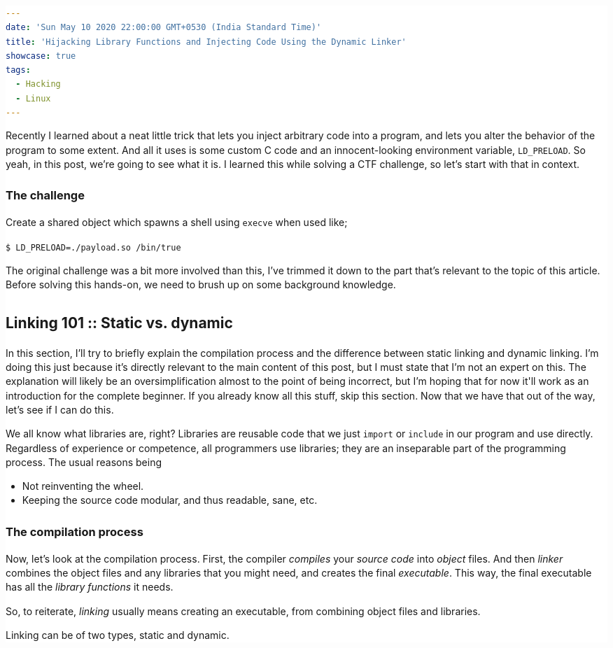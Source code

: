 ```yaml
---
date: 'Sun May 10 2020 22:00:00 GMT+0530 (India Standard Time)'
title: 'Hijacking Library Functions and Injecting Code Using the Dynamic Linker'
showcase: true
tags:
  - Hacking
  - Linux
---
```


Recently I learned about a neat little trick that lets you inject arbitrary code into a program, and lets you alter the behavior of the program to some extent. And all it uses is some custom C code and an innocent-looking environment variable, `LD_PRELOAD`. So yeah, in this post, we’re going to see what it is. I learned this while solving a CTF challenge, so let’s start with that in context.

### The challenge

Create a shared object which spawns a shell using `execve` when used like;

```console
$ LD_PRELOAD=./payload.so /bin/true
```

The original challenge was a bit more involved than this, I’ve trimmed it down to the part that’s relevant to the topic of this article. Before solving this hands-on, we need to brush up on some background knowledge. 


## Linking 101 :: Static vs. dynamic

In this section, I’ll try to briefly explain the compilation process and the difference between static linking and dynamic linking. I’m doing this just because it’s directly relevant to the main content of this post, but I must state that I’m not an expert on this. The explanation will likely be an oversimplification almost to the point of being incorrect, but I’m hoping that for now it'll work as an introduction for the complete beginner. If you already know all this stuff, skip this section. Now that we have that out of the way, let’s see if I can do this.

We all know what libraries are, right? Libraries are reusable code that we just `import` or `include` in our program and use directly. Regardless of experience or competence, all programmers use libraries; they are an inseparable part of the programming process. The usual reasons being 
- Not reinventing the wheel.
- Keeping the source code modular, and thus readable, sane, etc.

### The compilation process

Now, let’s look at the compilation process. First, the compiler _compiles_ your _source code_ into _object_ files. And then _linker_ combines the object files and any libraries that you might need, and creates the final _executable_. This way, the final executable has all the _library functions_ it needs.

So, to reiterate, _linking_ usually means creating an executable, from combining object files and libraries.

Linking can be of two types, static and dynamic.
